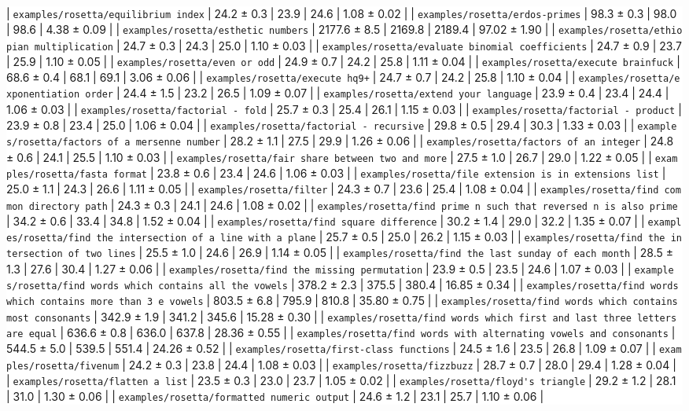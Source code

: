 | `examples/rosetta/equilibrium index` | 24.2 ± 0.3 | 23.9 | 24.6 | 1.08 ± 0.02 |
| `examples/rosetta/erdos-primes` | 98.3 ± 0.3 | 98.0 | 98.6 | 4.38 ± 0.09 |
| `examples/rosetta/esthetic numbers` | 2177.6 ± 8.5 | 2169.8 | 2189.4 | 97.02 ± 1.90 |
| `examples/rosetta/ethiopian multiplication` | 24.7 ± 0.3 | 24.3 | 25.0 | 1.10 ± 0.03 |
| `examples/rosetta/evaluate binomial coefficients` | 24.7 ± 0.9 | 23.7 | 25.9 | 1.10 ± 0.05 |
| `examples/rosetta/even or odd` | 24.9 ± 0.7 | 24.2 | 25.8 | 1.11 ± 0.04 |
| `examples/rosetta/execute brainfuck` | 68.6 ± 0.4 | 68.1 | 69.1 | 3.06 ± 0.06 |
| `examples/rosetta/execute hq9+` | 24.7 ± 0.7 | 24.2 | 25.8 | 1.10 ± 0.04 |
| `examples/rosetta/exponentiation order` | 24.4 ± 1.5 | 23.2 | 26.5 | 1.09 ± 0.07 |
| `examples/rosetta/extend your language` | 23.9 ± 0.4 | 23.4 | 24.4 | 1.06 ± 0.03 |
| `examples/rosetta/factorial - fold` | 25.7 ± 0.3 | 25.4 | 26.1 | 1.15 ± 0.03 |
| `examples/rosetta/factorial - product` | 23.9 ± 0.8 | 23.4 | 25.0 | 1.06 ± 0.04 |
| `examples/rosetta/factorial - recursive` | 29.8 ± 0.5 | 29.4 | 30.3 | 1.33 ± 0.03 |
| `examples/rosetta/factors of a mersenne number` | 28.2 ± 1.1 | 27.5 | 29.9 | 1.26 ± 0.06 |
| `examples/rosetta/factors of an integer` | 24.8 ± 0.6 | 24.1 | 25.5 | 1.10 ± 0.03 |
| `examples/rosetta/fair share between two and more` | 27.5 ± 1.0 | 26.7 | 29.0 | 1.22 ± 0.05 |
| `examples/rosetta/fasta format` | 23.8 ± 0.6 | 23.4 | 24.6 | 1.06 ± 0.03 |
| `examples/rosetta/file extension is in extensions list` | 25.0 ± 1.1 | 24.3 | 26.6 | 1.11 ± 0.05 |
| `examples/rosetta/filter` | 24.3 ± 0.7 | 23.6 | 25.4 | 1.08 ± 0.04 |
| `examples/rosetta/find common directory path` | 24.3 ± 0.3 | 24.1 | 24.6 | 1.08 ± 0.02 |
| `examples/rosetta/find prime n such that reversed n is also prime` | 34.2 ± 0.6 | 33.4 | 34.8 | 1.52 ± 0.04 |
| `examples/rosetta/find square difference` | 30.2 ± 1.4 | 29.0 | 32.2 | 1.35 ± 0.07 |
| `examples/rosetta/find the intersection of a line with a plane` | 25.7 ± 0.5 | 25.0 | 26.2 | 1.15 ± 0.03 |
| `examples/rosetta/find the intersection of two lines` | 25.5 ± 1.0 | 24.6 | 26.9 | 1.14 ± 0.05 |
| `examples/rosetta/find the last sunday of each month` | 28.5 ± 1.3 | 27.6 | 30.4 | 1.27 ± 0.06 |
| `examples/rosetta/find the missing permutation` | 23.9 ± 0.5 | 23.5 | 24.6 | 1.07 ± 0.03 |
| `examples/rosetta/find words which contains all the vowels` | 378.2 ± 2.3 | 375.5 | 380.4 | 16.85 ± 0.34 |
| `examples/rosetta/find words which contains more than 3 e vowels` | 803.5 ± 6.8 | 795.9 | 810.8 | 35.80 ± 0.75 |
| `examples/rosetta/find words which contains most consonants` | 342.9 ± 1.9 | 341.2 | 345.6 | 15.28 ± 0.30 |
| `examples/rosetta/find words which first and last three letters are equal` | 636.6 ± 0.8 | 636.0 | 637.8 | 28.36 ± 0.55 |
| `examples/rosetta/find words with alternating vowels and consonants` | 544.5 ± 5.0 | 539.5 | 551.4 | 24.26 ± 0.52 |
| `examples/rosetta/first-class functions` | 24.5 ± 1.6 | 23.5 | 26.8 | 1.09 ± 0.07 |
| `examples/rosetta/fivenum` | 24.2 ± 0.3 | 23.8 | 24.4 | 1.08 ± 0.03 |
| `examples/rosetta/fizzbuzz` | 28.7 ± 0.7 | 28.0 | 29.4 | 1.28 ± 0.04 |
| `examples/rosetta/flatten a list` | 23.5 ± 0.3 | 23.0 | 23.7 | 1.05 ± 0.02 |
| `examples/rosetta/floyd's triangle` | 29.2 ± 1.2 | 28.1 | 31.0 | 1.30 ± 0.06 |
| `examples/rosetta/formatted numeric output` | 24.6 ± 1.2 | 23.1 | 25.7 | 1.10 ± 0.06 |